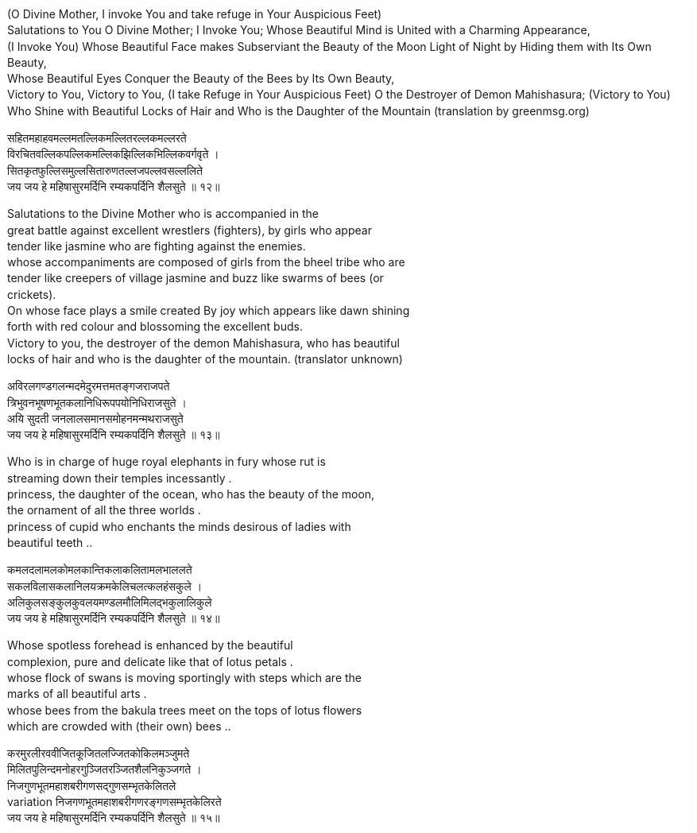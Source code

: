 (O Divine Mother, I invoke You and take refuge in Your Auspicious Feet)  
Salutations to You O Divine Mother; I Invoke You; Whose Beautiful Mind is United with a Charming Appearance,  
(I Invoke You) Whose Beautiful Face makes Subserviant the Beauty of the Moon Light of Night by Hiding them with Its Own Beauty,  
Whose Beautiful Eyes Conquer the Beauty of the Bees by Its Own Beauty,  
Victory to You, Victory to You, (I take Refuge in Your Auspicious Feet) O the Destroyer of Demon Mahishasura; (Victory to You) Who Shine with Beautiful Locks of Hair and Who is the Daughter of the Mountain (translation by greenmsg.org)  
  
सहितमहाहवमल्लमतल्लिकमल्लितरल्लकमल्लरते  
विरचितवल्लिकपल्लिकमल्लिकझिल्लिकभिल्लिकवर्गवृते ।  
सितकृतफुल्लिसमुल्लसितारुणतल्लजपल्लवसल्ललिते  
जय जय हे महिषासुरमर्दिनि रम्यकपर्दिनि शैलसुते ॥ १२॥  
  
  Salutations to the Divine Mother who is accompanied in the  
great battle against excellent wrestlers (fighters), by girls who appear  
tender like jasmine who are fighting against the enemies.  
whose accompaniments are composed of girls from the bheel tribe who are  
tender like creepers of village jasmine and buzz like swarms of bees (or  
crickets).  
On whose face plays a smile created By joy which appears like dawn shining  
forth with red colour and blossoming the excellent buds.  
Victory to you, the destroyer of the demon Mahishasura, who has beautiful  
locks of hair and who is the daughter of the mountain. (translator unknown)   
  
अविरलगण्डगलन्मदमेदुरमत्तमतङ्गजराजपते  
त्रिभुवनभूषणभूतकलानिधिरूपपयोनिधिराजसुते ।  
अयि सुदती जनलालसमानसमोहनमन्मथराजसुते  
जय जय हे महिषासुरमर्दिनि रम्यकपर्दिनि शैलसुते ॥ १३॥  
  
 Who is in charge of huge royal elephants in fury whose rut is  
streaming down their temples incessantly .  
princess, the daughter of the ocean, who has the beauty of the moon,  
the ornament of all the three worlds .  
princess of cupid who enchants the minds desirous of ladies with  
beautiful teeth ..   
  
कमलदलामलकोमलकान्तिकलाकलितामलभाललते  
सकलविलासकलानिलयक्रमकेलिचलत्कलहंसकुले ।  
अलिकुलसङ्कुलकुवलयमण्डलमौलिमिलद्भकुलालिकुले  
जय जय हे महिषासुरमर्दिनि रम्यकपर्दिनि शैलसुते ॥ १४॥  
  
 Whose spotless forehead is enhanced by the beautiful  
complexion, pure and delicate like that of lotus petals .  
whose flock of swans is moving sportingly with steps which are the  
marks of all beautiful arts .  
whose bees from the bakula trees meet on the tops of lotus flowers  
which are crowded with (their own) bees ..   
  
करमुरलीरववीजितकूजितलज्जितकोकिलमञ्जुमते  
मिलितपुलिन्दमनोहरगुञ्जितरञ्जितशैलनिकुञ्जगते ।  
निजगुणभूतमहाशबरीगणसद्गुणसम्भृतकेलितले  
variation  निजगणभूतमहाशबरीगणरङ्गणसम्भृतकेलिरते  
जय जय हे महिषासुरमर्दिनि रम्यकपर्दिनि शैलसुते ॥ १५॥  
  